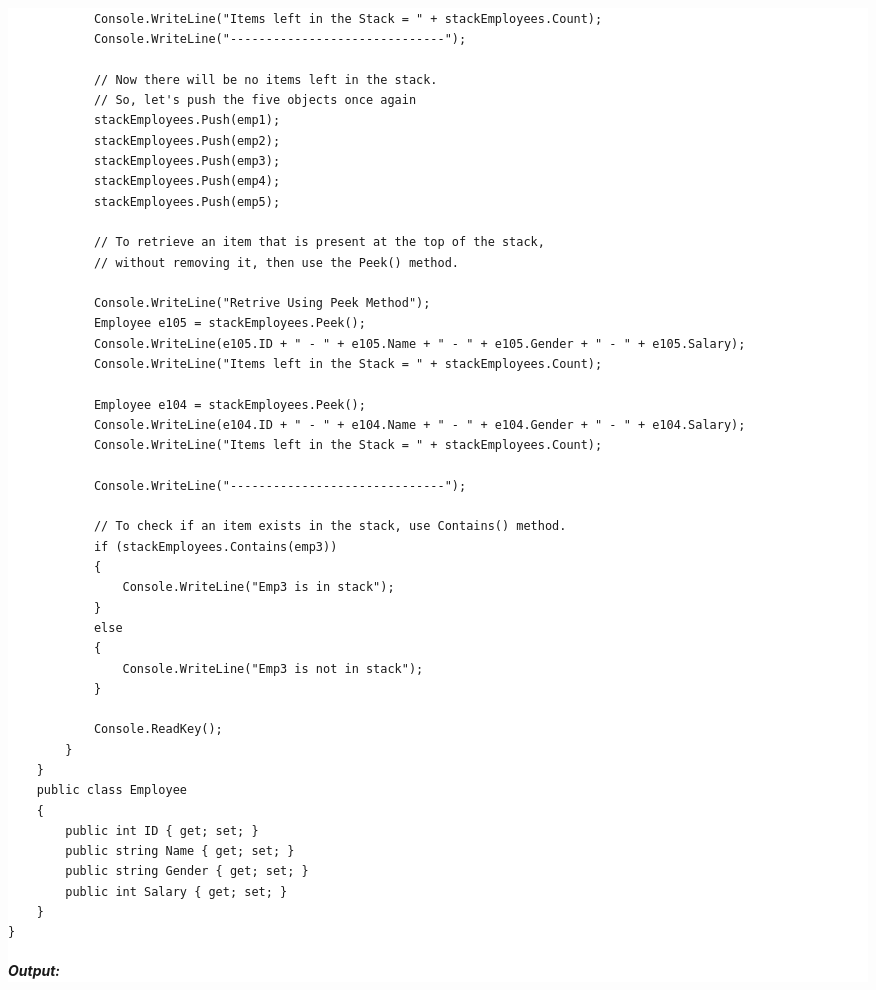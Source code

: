 ```
            Console.WriteLine("Items left in the Stack = " + stackEmployees.Count);
            Console.WriteLine("------------------------------");

            // Now there will be no items left in the stack. 
            // So, let's push the five objects once again
            stackEmployees.Push(emp1);
            stackEmployees.Push(emp2);
            stackEmployees.Push(emp3);
            stackEmployees.Push(emp4);
            stackEmployees.Push(emp5);

            // To retrieve an item that is present at the top of the stack, 
            // without removing it, then use the Peek() method.

            Console.WriteLine("Retrive Using Peek Method");
            Employee e105 = stackEmployees.Peek();
            Console.WriteLine(e105.ID + " - " + e105.Name + " - " + e105.Gender + " - " + e105.Salary);
            Console.WriteLine("Items left in the Stack = " + stackEmployees.Count);

            Employee e104 = stackEmployees.Peek();
            Console.WriteLine(e104.ID + " - " + e104.Name + " - " + e104.Gender + " - " + e104.Salary);
            Console.WriteLine("Items left in the Stack = " + stackEmployees.Count);
            
            Console.WriteLine("------------------------------");

            // To check if an item exists in the stack, use Contains() method.
            if (stackEmployees.Contains(emp3))
            {
                Console.WriteLine("Emp3 is in stack");
            }
            else
            {
                Console.WriteLine("Emp3 is not in stack");
            }

            Console.ReadKey();
        }
    }
    public class Employee
    {
        public int ID { get; set; }
        public string Name { get; set; }
        public string Gender { get; set; }
        public int Salary { get; set; }
    }
}
```

###### **Output:**
